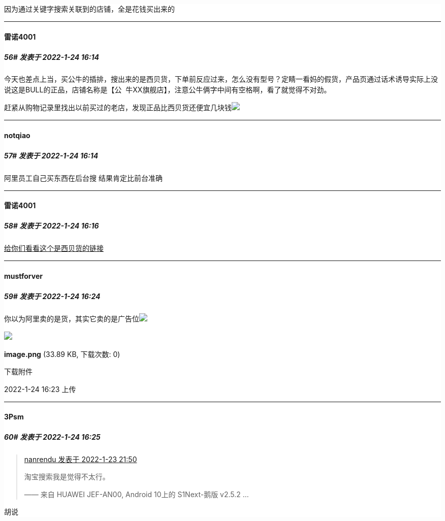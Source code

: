因为通过关键字搜索关联到的店铺，全是花钱买出来的

*****

####  雷诺4001  
##### 56#       发表于 2022-1-24 16:14

今天也差点上当，买公牛的插排，搜出来的是西贝货，下单前反应过来，怎么没有型号？定睛一看妈的假货，产品页通过话术诱导实际上没说这是BULL的正品，店铺名称是【公  牛XX旗舰店】，注意公牛俩字中间有空格啊，看了就觉得不对劲。

赶紧从购物记录里找出以前买过的老店，发现正品比西贝货还便宜几块钱<img src="https://static.saraba1st.com/image/smiley/face2017/067.png" referrerpolicy="no-referrer">

*****

####  notqiao  
##### 57#       发表于 2022-1-24 16:14

阿里员工自己买东西在后台搜 结果肯定比前台准确

*****

####  雷诺4001  
##### 58#       发表于 2022-1-24 16:16

[给你们看看这个是西贝货的链接](https://item.taobao.com/item.htm?spm=a230r.1.14.77.5aec70cdIowRbT&amp;id=654596397513&amp;ns=1&amp;abbucket=4#detail)

*****

####  mustforver  
##### 59#       发表于 2022-1-24 16:24

你以为阿里卖的是货，其实它卖的是广告位<img src="https://static.saraba1st.com/image/smiley/face2017/049.png" referrerpolicy="no-referrer">

<img src="https://img.saraba1st.com/forum/202201/24/162316mw3gqqwwhzwqjk8z.png" referrerpolicy="no-referrer">

<strong>image.png</strong> (33.89 KB, 下载次数: 0)

下载附件

2022-1-24 16:23 上传

*****

####  3Psm  
##### 60#       发表于 2022-1-24 16:25

<blockquote><a href="httphttps://bbs.saraba1st.com/2b/forum.php?mod=redirect&amp;goto=findpost&amp;pid=54405264&amp;ptid=2048935" target="_blank">nanrendu 发表于 2022-1-23 21:50</a>

淘宝搜索我是觉得不太行。

—— 来自 HUAWEI JEF-AN00, Android 10上的 S1Next-鹅版 v2.5.2 ...</blockquote>
胡说

